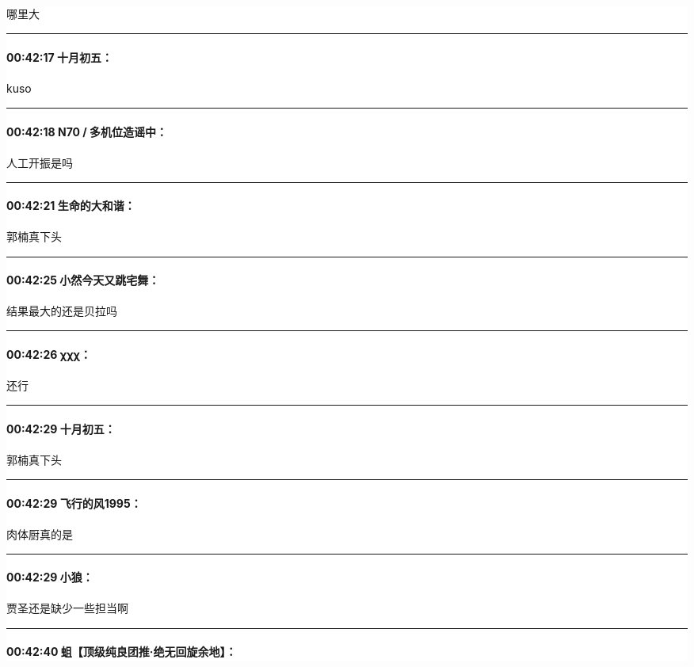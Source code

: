 哪里大

*****

#### 00:42:17  十月初五：

kuso

*****

#### 00:42:18  N70 / 多机位造谣中：

人工开振是吗

*****

#### 00:42:21  生命的大和谐：

郭楠真下头

*****

#### 00:42:25  小然今天又跳宅舞：

结果最大的还是贝拉吗

*****

#### 00:42:26  χχχ：

还行

*****

#### 00:42:29  十月初五：

郭楠真下头

*****

#### 00:42:29  飞行的风1995：

肉体厨真的是

*****

#### 00:42:29  小狼：

贾圣还是缺少一些担当啊

*****

#### 00:42:40  蛆【顶级纯良团推·绝无回旋余地】：


